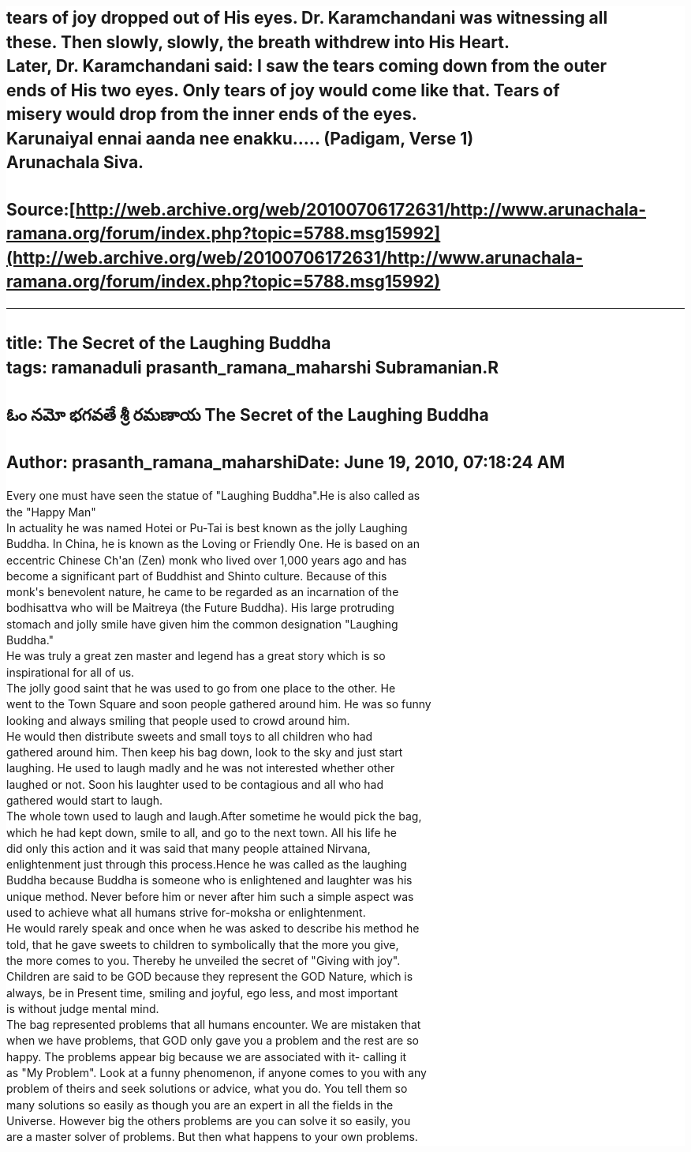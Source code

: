 tears of joy dropped out of His eyes. Dr. Karamchandani was witnessing all  
these. Then slowly, slowly, the breath withdrew into His Heart.   
Later, Dr. Karamchandani said: I saw the tears coming down from the outer  
ends of His two eyes. Only tears of joy would come like that. Tears of  
misery would drop from the inner ends of the eyes.   
Karunaiyal ennai aanda nee enakku..... (Padigam, Verse 1)   
Arunachala Siva.
 ---  
Source:[http://web.archive.org/web/20100706172631/http://www.arunachala-ramana.org/forum/index.php?topic=5788.msg15992](http://web.archive.org/web/20100706172631/http://www.arunachala-ramana.org/forum/index.php?topic=5788.msg15992)   
---  

--- 
title: The Secret of the Laughing Buddha   
tags: ramanaduli prasanth_ramana_maharshi Subramanian.R  
---  
## ఓం నమో భగవతే శ్రీ రమణాయ The Secret of the Laughing Buddha  
Author: prasanth_ramana_maharshiDate: June 19, 2010, 07:18:24 AM  
---  
Every one must have seen the statue of "Laughing Buddha".He is also called as  
the "Happy Man"   
In actuality he was named Hotei or Pu-Tai is best known as the jolly Laughing  
Buddha. In China, he is known as the Loving or Friendly One. He is based on an  
eccentric Chinese Ch'an (Zen) monk who lived over 1,000 years ago and has  
become a significant part of Buddhist and Shinto culture. Because of this  
monk's benevolent nature, he came to be regarded as an incarnation of the  
bodhisattva who will be Maitreya (the Future Buddha). His large protruding  
stomach and jolly smile have given him the common designation "Laughing  
Buddha."   
He was truly a great zen master and legend has a great story which is so  
inspirational for all of us.   
The jolly good saint that he was used to go from one place to the other. He  
went to the Town Square and soon people gathered around him. He was so funny  
looking and always smiling that people used to crowd around him.   
He would then distribute sweets and small toys to all children who had  
gathered around him. Then keep his bag down, look to the sky and just start  
laughing. He used to laugh madly and he was not interested whether other  
laughed or not. Soon his laughter used to be contagious and all who had  
gathered would start to laugh.   
The whole town used to laugh and laugh.After sometime he would pick the bag,  
which he had kept down, smile to all, and go to the next town. All his life he  
did only this action and it was said that many people attained Nirvana,  
enlightenment just through this process.Hence he was called as the laughing  
Buddha because Buddha is someone who is enlightened and laughter was his  
unique method. Never before him or never after him such a simple aspect was  
used to achieve what all humans strive for-moksha or enlightenment.   
He would rarely speak and once when he was asked to describe his method he  
told, that he gave sweets to children to symbolically that the more you give,  
the more comes to you. Thereby he unveiled the secret of "Giving with joy".  
Children are said to be GOD because they represent the GOD Nature, which is  
always, be in Present time, smiling and joyful, ego less, and most important  
is without judge mental mind.   
The bag represented problems that all humans encounter. We are mistaken that  
when we have problems, that GOD only gave you a problem and the rest are so  
happy. The problems appear big because we are associated with it- calling it  
as "My Problem". Look at a funny phenomenon, if anyone comes to you with any  
problem of theirs and seek solutions or advice, what you do. You tell them so  
many solutions so easily as though you are an expert in all the fields in the  
Universe. However big the others problems are you can solve it so easily, you  
are a master solver of problems. But then what happens to your own problems.  